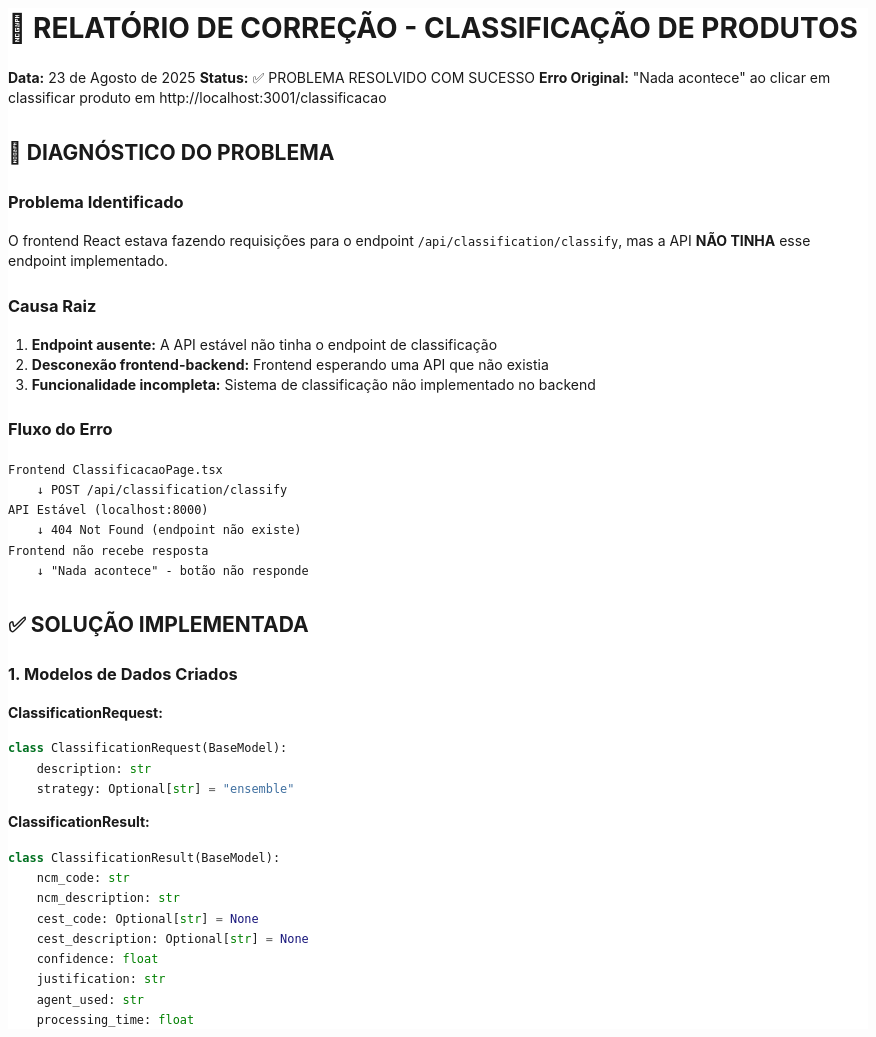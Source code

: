 # 🎉 RELATÓRIO DE CORREÇÃO - CLASSIFICAÇÃO DE PRODUTOS

**Data:** 23 de Agosto de 2025
**Status:** ✅ PROBLEMA RESOLVIDO COM SUCESSO
**Erro Original:** "Nada acontece" ao clicar em classificar produto em http://localhost:3001/classificacao

## 🚨 DIAGNÓSTICO DO PROBLEMA

### Problema Identificado
O frontend React estava fazendo requisições para o endpoint `/api/classification/classify`, mas a API **NÃO TINHA** esse endpoint implementado.

### Causa Raiz
1. **Endpoint ausente:** A API estável não tinha o endpoint de classificação
2. **Desconexão frontend-backend:** Frontend esperando uma API que não existia
3. **Funcionalidade incompleta:** Sistema de classificação não implementado no backend

### Fluxo do Erro
```
Frontend ClassificacaoPage.tsx
    ↓ POST /api/classification/classify
API Estável (localhost:8000)
    ↓ 404 Not Found (endpoint não existe)
Frontend não recebe resposta
    ↓ "Nada acontece" - botão não responde
```

## ✅ SOLUÇÃO IMPLEMENTADA

### 1. Modelos de Dados Criados

**ClassificationRequest:**
```python
class ClassificationRequest(BaseModel):
    description: str
    strategy: Optional[str] = "ensemble"
```

**ClassificationResult:**
```python
class ClassificationResult(BaseModel):
    ncm_code: str
    ncm_description: str
    cest_code: Optional[str] = None
    cest_description: Optional[str] = None
    confidence: float
    justification: str
    agent_used: str
    processing_time: float
```
